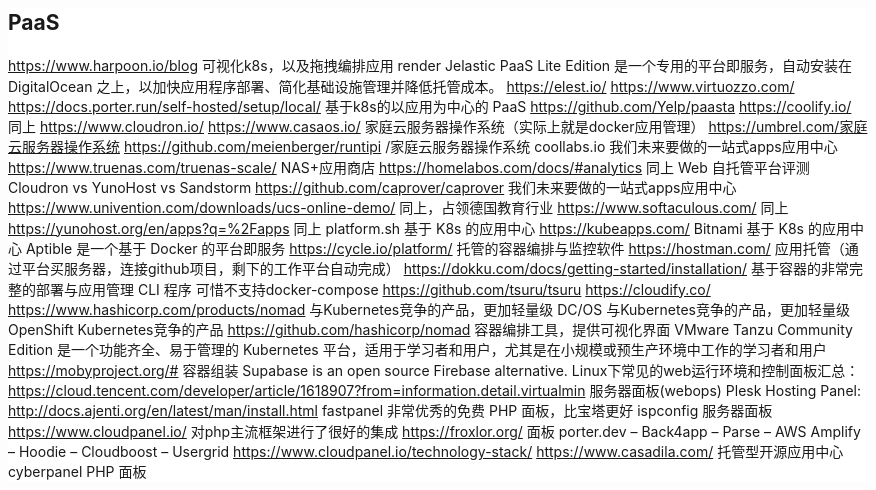 
## PaaS
https://www.harpoon.io/blog  可视化k8s，以及拖拽编排应用
render
Jelastic PaaS Lite Edition 是一个专用的平台即服务，自动安装在 DigitalOcean 之上，以加快应用程序部署、简化基础设施管理并降低托管成本。
https://elest.io/
https://www.virtuozzo.com/  
https://docs.porter.run/self-hosted/setup/local/    基于k8s的以应用为中心的 PaaS
https://github.com/Yelp/paasta
https://coolify.io/ 同上
https://www.cloudron.io/ 
https://www.casaos.io/  家庭云服务器操作系统（实际上就是docker应用管理）
https://umbrel.com/家庭云服务器操作系统
https://github.com/meienberger/runtipi /家庭云服务器操作系统
coollabs.io 我们未来要做的一站式apps应用中心
https://www.truenas.com/truenas-scale/  NAS+应用商店
https://homelabos.com/docs/#analytics 同上
Web 自托管平台评测 Cloudron vs YunoHost vs Sandstorm
https://github.com/caprover/caprover  我们未来要做的一站式apps应用中心
https://www.univention.com/downloads/ucs-online-demo/ 同上，占领德国教育行业
https://www.softaculous.com/  同上
https://yunohost.org/en/apps?q=%2Fapps 同上
platform.sh 基于 K8s 的应用中心
https://kubeapps.com/  Bitnami 基于 K8s 的应用中心
Aptible 是一个基于 Docker 的平台即服务
https://cycle.io/platform/ 托管的容器编排与监控软件
https://hostman.com/  应用托管（通过平台买服务器，连接github项目，剩下的工作平台自动完成）
https://dokku.com/docs/getting-started/installation/  基于容器的非常完整的部署与应用管理  CLI 程序  可惜不支持docker-compose
https://github.com/tsuru/tsuru
https://cloudify.co/
https://www.hashicorp.com/products/nomad  与Kubernetes竞争的产品，更加轻量级
DC/OS 与Kubernetes竞争的产品，更加轻量级
OpenShift Kubernetes竞争的产品
https://github.com/hashicorp/nomad  容器编排工具，提供可视化界面
VMware Tanzu Community Edition 是一个功能齐全、易于管理的 Kubernetes 平台，适用于学习者和用户，尤其是在小规模或预生产环境中工作的学习者和用户
https://mobyproject.org/# 容器组装
Supabase is an open source Firebase alternative.
Linux下常见的web运行环境和控制面板汇总：https://cloud.tencent.com/developer/article/1618907?from=information.detail.virtualmin
服务器面板(webops) Plesk 
Hosting Panel: http://docs.ajenti.org/en/latest/man/install.html
fastpanel   非常优秀的免费 PHP 面板，比宝塔更好
ispconfig 服务器面板
https://www.cloudpanel.io/  对php主流框架进行了很好的集成
https://froxlor.org/  面板
porter.dev
– Back4app
– Parse
– AWS Amplify
– Hoodie
– Cloudboost
– Usergrid
https://www.cloudpanel.io/technology-stack/
https://www.casadila.com/  托管型开源应用中心
cyberpanel  PHP 面板
